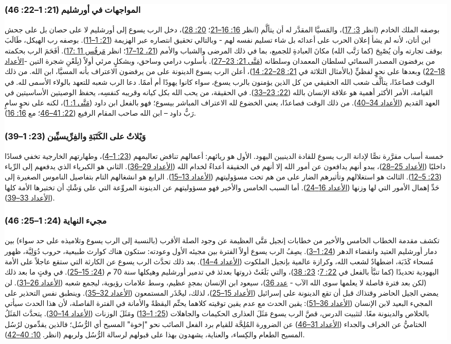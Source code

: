 ### المواجهات في أورشليم (21: 1–22: 46\)

بوصفه الملك الخادم (انظر [3: 17](https://ref.ly/Matt3:17))، والمَسيَّا المقدَّر له أن يتألَّم (انظر [16: 16–21](https://ref.ly/Matt16:16-Matt16:21)؛ [20: 28](https://ref.ly/Matt20:28))، دخل الرب يسوع إلى أورشليم لا على حصان بل على جحش ابن أتان، لأنه لم يشأ إعلان الحرب على أعدائه بل شاء تسليم نفسه لهم \- وبالتالي تحقيق انتصاره عبر الهزيمة ([21: 1–11](https://ref.ly/Matt21:1-Matt21:11)). بوصفه رب الهيكل، طَالَبَ بوقف تجارته وأن يُصْبِحَ (كما رَتَّب الله) مكانَ العبادةِ للجميع، بما في ذلك المرضى والشباب والأمم ([21، 12–17](https://ref.ly/Matt21:12-Matt21:17)؛ انظر [مَرقُس 11 :17](https://ref.ly/Mark11:17)). أفَحَمَ الرب بحكمته من يرفضون المصدر السمائي لسلطان المعمدان وسلطانه ([مَتَّى 21: 23–27](https://ref.ly/Matt21:23-Matt21:27)). بأسلوب درامي وساحق، وبشكلٍ مرئي أولاً (بِلَعْنِ شجرة التين \-[الأعداد 18–22](https://ref.ly/Matt21:18-Matt21:22)) وبعدها على نحوٍ لفظيٍّ (بالأمثال الثلاثة في [21: 28–22: 14](https://ref.ly/Matt21:28-Matt22:14))، أعلن الرب يسوع الدينونة على من يرفضون الاعتراف بأنه المسيَّا، ابن الله. من ذلك الوقت فصاعدًا، يتألَّف شعب الله الحقيقي من كل الذين يؤمنون بالرب يسوع، سواء كانوا يهودًا أم أممًا. دعا الرب شعبه للتعهد بالولاء الأسمى لله. في القيامة، الأمر الأكثر أهمية هو علاقة الإنسان بالله ([22: 23–33](https://ref.ly/Matt22:23-Matt22:33)). في الحقيقة، من يحب الله بكل كيانه وقريبه كنفسِه، يحفظ الوصيتين الأساسيتين في العهد القديم ([الأعداد 34–40](https://ref.ly/Matt22:34-Matt22:40)). من ذلك الوقت فصاعدًا، يعني الخضوع لله الاعتراف المباشر بيسوع؛ فهو بالفعل ابن داود ([مَتَّى 1: 1](https://ref.ly/Matt1:1))، لكنه على نحوٍ سامٍ رَبُّ داود – ابن الله صاحب المقام الرفيع ([22: 41–46](https://ref.ly/Matt22:41-Matt22:46)؛ مع [16: 16](https://ref.ly/Matt16:16)).

### وَيْلاتٌ على الكَتَبَةِ والفِرِّيسيِّين (23: 1–39\)

خمسة أسباب مقرَّرة نصًّا لإدانة الرب يسوع للقادة الدينيين اليهود. الأول هو ريائهم: أعمالهم تناقض تعاليمهم ([23: 1–4](https://ref.ly/Matt23:1-Matt23:4))، وطهارتهم الخارجية تخفي فسادًا داخليًا ([الأعداد 25–28](https://ref.ly/Matt23:25-Matt23:28))، يبدو أنهم يدافعون عن أمور الله إلا أنهم في الحقيقة أعداءٌ لخدام الله ([الأعداد 29–36](https://ref.ly/Matt23:29-Matt23:36)). الثاني هو الكبرياء الذي يدفعهم إلى الرِّياء ([23: 5–12](https://ref.ly/Matt23:5-Matt23:12)). الثالث هو استغلالهم وتأثيرهم الضار على من هم تحت مسؤوليتهم ([الأعداد 13–15](https://ref.ly/Matt23:13-Matt23:15)). الرابع هو انشغالهم التام بتفاصيل الناموس الصغيرة إلى حَدِّ إهمال الأمور التي لها وزنها ([الأعداد 16–24](https://ref.ly/Matt23:16-Matt23:24)). أما السبب الخامس والأخير فهو مسؤوليتهم عن الدينونة المروِّعة التي على وَشْكِ أن تختبرها الأمة كلها ([الأعداد 33–39](https://ref.ly/Matt23:33-Matt23:39)).

### مجيء النهاية (24: 1–25: 46\)

تكشف مقدمة الخطاب الخامس والأخير من خطابات إنجيل مَتَّى العظيمة عن وجود الصلة الأقرب (بالنسبة إلى الرب يسوع وتلاميذه على حد سواء) بين دمار أورشليم العتيد وانقضاء الدهر ([24: 1–3](https://ref.ly/Matt24:1-Matt24:3)). يصِفُ الرب يسوع أولاً الفترة بين مجيئه الأول وعودته: ستكون هناك كوارث طبيعية، حروب دُوَلِيَّة، ظهور مُسحاء كَذَبَة، اضطهادٌ لشعب الله، وكرازة عالمية بإنجيل الملكوت ([الأعداد 4–14](https://ref.ly/Matt24:4-Matt24:14)). بعد ذلك تحدَّث الرب يسوع عن الكارثة التي ستقع عاجلاً على الأمة اليهودية تحديدًا (كما تنبَّأ بالفعل في [22: 7](https://ref.ly/Matt22:7)؛ [23: 38](https://ref.ly/Matt23:38))، والتي بَلَغَتْ ذروتها بعدئذ في تدمير أورشليم وهيكلها سنة 70 م ([24: 15–25](https://ref.ly/Matt24:15-Matt24:25)). في وقتٍ ما بعد ذلك (لكن بعد فترة فاصلة لا يعلمها سوى الله الآب \- [عدد 36](https://ref.ly/Matt24:36))، سيعود ابن الإنسان بمجدٍ عظيم، وسط علامات رؤيوية، ليجمع شعبه ([الأعداد 26–31](https://ref.ly/Matt24:26-Matt24:31)). لن يمضي الجيل الحاضر وقتذاك قبل أن تقع الدينونة على إسرائيل ([الأعداد 15–25](https://ref.ly/Matt24:15-Matt24:25))، لذلك، ليحْذَر المستمعون ([الأعداد 32–35](https://ref.ly/Matt24:32-Matt24:35)). وينطبق نفس التحذير على المجيء البعيد لابن الإنسان ([الأعداد 36–51](https://ref.ly/Matt24:36-Matt24:51)): يقين الحدث مع عدم يقين توقيته كلاهما يحتِّم اليقظةً والأمانة في الفترة الفاصلة، لأن هذا الحدث سيأتي بالخلاص والدينونة معًا. لتثبيت الدرس، قصَّ الرب يسوع مَثَلَ العذارى الحكيمات والجاهلات ([25: 1–13](https://ref.ly/Matt25:1-Matt25:13)) ومَثَلَ الوزنات ([الأعداد 14–30](https://ref.ly/Matt25:14-Matt25:30)). يتحدَّث المَثَلُ الختاميُّ عن الخراف والجداء ([الأعداد 31–46](https://ref.ly/Matt25:31-Matt25:46)) عن الضرورة المُلِحَّة للقيام برد الفعل الصائب نحو "إخوة" المسيح أي الرُّسُل؛ فالذين يقدِّمون لرُسُل المسيح الطعام والكِساء، والعناية، يشهدون بهذا على قبولهم لرسالة الرُّسُل ولربهم (انظر. [10: 40–42](https://ref.ly/Matt10:40-Matt10:42)).
